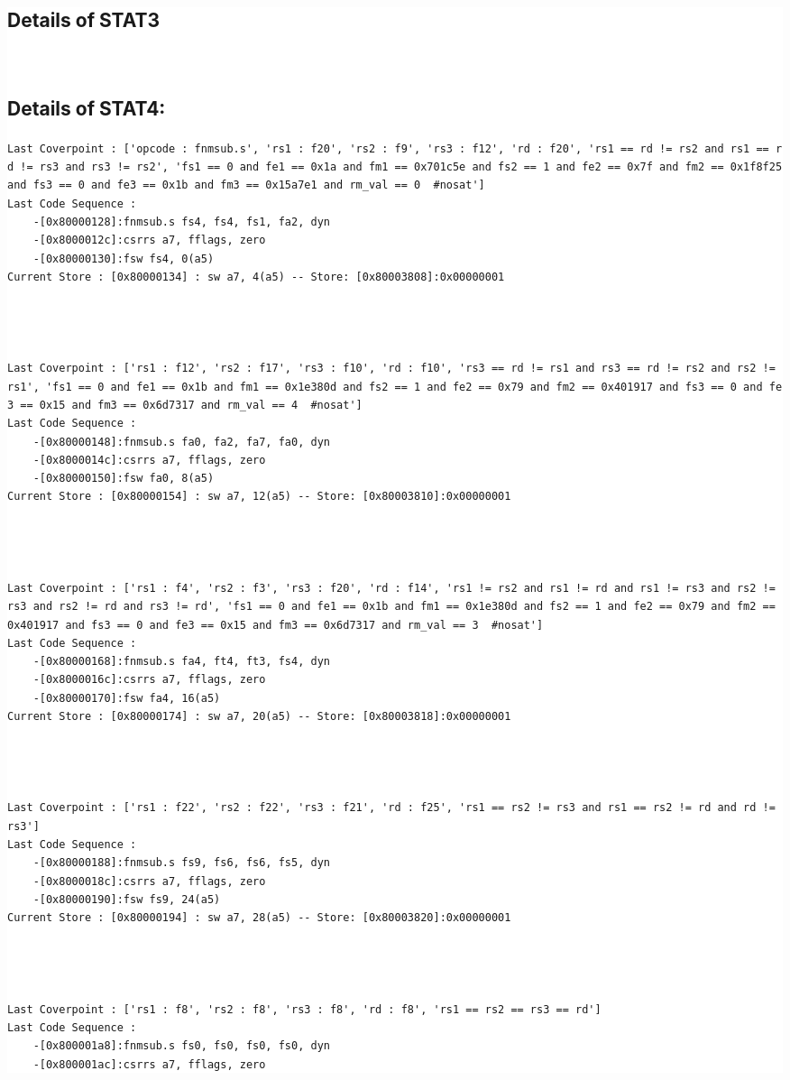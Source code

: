 ## Details of STAT3

```


```

## Details of STAT4:

```
Last Coverpoint : ['opcode : fnmsub.s', 'rs1 : f20', 'rs2 : f9', 'rs3 : f12', 'rd : f20', 'rs1 == rd != rs2 and rs1 == rd != rs3 and rs3 != rs2', 'fs1 == 0 and fe1 == 0x1a and fm1 == 0x701c5e and fs2 == 1 and fe2 == 0x7f and fm2 == 0x1f8f25 and fs3 == 0 and fe3 == 0x1b and fm3 == 0x15a7e1 and rm_val == 0  #nosat']
Last Code Sequence : 
	-[0x80000128]:fnmsub.s fs4, fs4, fs1, fa2, dyn
	-[0x8000012c]:csrrs a7, fflags, zero
	-[0x80000130]:fsw fs4, 0(a5)
Current Store : [0x80000134] : sw a7, 4(a5) -- Store: [0x80003808]:0x00000001




Last Coverpoint : ['rs1 : f12', 'rs2 : f17', 'rs3 : f10', 'rd : f10', 'rs3 == rd != rs1 and rs3 == rd != rs2 and rs2 != rs1', 'fs1 == 0 and fe1 == 0x1b and fm1 == 0x1e380d and fs2 == 1 and fe2 == 0x79 and fm2 == 0x401917 and fs3 == 0 and fe3 == 0x15 and fm3 == 0x6d7317 and rm_val == 4  #nosat']
Last Code Sequence : 
	-[0x80000148]:fnmsub.s fa0, fa2, fa7, fa0, dyn
	-[0x8000014c]:csrrs a7, fflags, zero
	-[0x80000150]:fsw fa0, 8(a5)
Current Store : [0x80000154] : sw a7, 12(a5) -- Store: [0x80003810]:0x00000001




Last Coverpoint : ['rs1 : f4', 'rs2 : f3', 'rs3 : f20', 'rd : f14', 'rs1 != rs2 and rs1 != rd and rs1 != rs3 and rs2 != rs3 and rs2 != rd and rs3 != rd', 'fs1 == 0 and fe1 == 0x1b and fm1 == 0x1e380d and fs2 == 1 and fe2 == 0x79 and fm2 == 0x401917 and fs3 == 0 and fe3 == 0x15 and fm3 == 0x6d7317 and rm_val == 3  #nosat']
Last Code Sequence : 
	-[0x80000168]:fnmsub.s fa4, ft4, ft3, fs4, dyn
	-[0x8000016c]:csrrs a7, fflags, zero
	-[0x80000170]:fsw fa4, 16(a5)
Current Store : [0x80000174] : sw a7, 20(a5) -- Store: [0x80003818]:0x00000001




Last Coverpoint : ['rs1 : f22', 'rs2 : f22', 'rs3 : f21', 'rd : f25', 'rs1 == rs2 != rs3 and rs1 == rs2 != rd and rd != rs3']
Last Code Sequence : 
	-[0x80000188]:fnmsub.s fs9, fs6, fs6, fs5, dyn
	-[0x8000018c]:csrrs a7, fflags, zero
	-[0x80000190]:fsw fs9, 24(a5)
Current Store : [0x80000194] : sw a7, 28(a5) -- Store: [0x80003820]:0x00000001




Last Coverpoint : ['rs1 : f8', 'rs2 : f8', 'rs3 : f8', 'rd : f8', 'rs1 == rs2 == rs3 == rd']
Last Code Sequence : 
	-[0x800001a8]:fnmsub.s fs0, fs0, fs0, fs0, dyn
	-[0x800001ac]:csrrs a7, fflags, zero
```